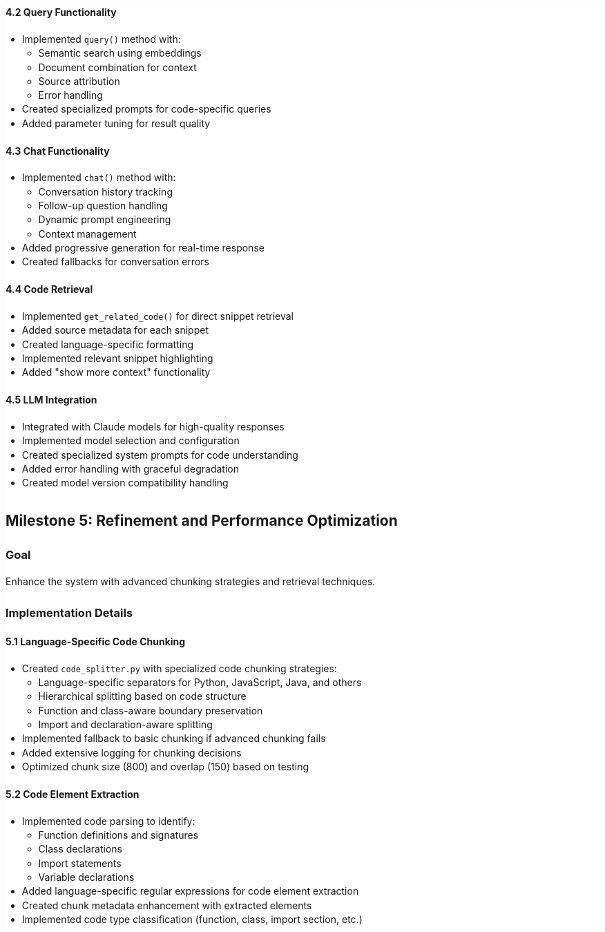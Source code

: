 #### 4.2 Query Functionality
- Implemented `query()` method with:
  - Semantic search using embeddings
  - Document combination for context
  - Source attribution
  - Error handling
- Created specialized prompts for code-specific queries
- Added parameter tuning for result quality

#### 4.3 Chat Functionality
- Implemented `chat()` method with:
  - Conversation history tracking
  - Follow-up question handling
  - Dynamic prompt engineering
  - Context management
- Added progressive generation for real-time response
- Created fallbacks for conversation errors

#### 4.4 Code Retrieval
- Implemented `get_related_code()` for direct snippet retrieval
- Added source metadata for each snippet
- Created language-specific formatting
- Implemented relevant snippet highlighting
- Added "show more context" functionality

#### 4.5 LLM Integration
- Integrated with Claude models for high-quality responses
- Implemented model selection and configuration
- Created specialized system prompts for code understanding
- Added error handling with graceful degradation
- Created model version compatibility handling

## Milestone 5: Refinement and Performance Optimization

### Goal
Enhance the system with advanced chunking strategies and retrieval techniques.

### Implementation Details

#### 5.1 Language-Specific Code Chunking
- Created `code_splitter.py` with specialized code chunking strategies:
  - Language-specific separators for Python, JavaScript, Java, and others
  - Hierarchical splitting based on code structure
  - Function and class-aware boundary preservation
  - Import and declaration-aware splitting
- Implemented fallback to basic chunking if advanced chunking fails
- Added extensive logging for chunking decisions
- Optimized chunk size (800) and overlap (150) based on testing

#### 5.2 Code Element Extraction
- Implemented code parsing to identify:
  - Function definitions and signatures
  - Class declarations
  - Import statements
  - Variable declarations
- Added language-specific regular expressions for code element extraction
- Created chunk metadata enhancement with extracted elements
- Implemented code type classification (function, class, import section, etc.)
